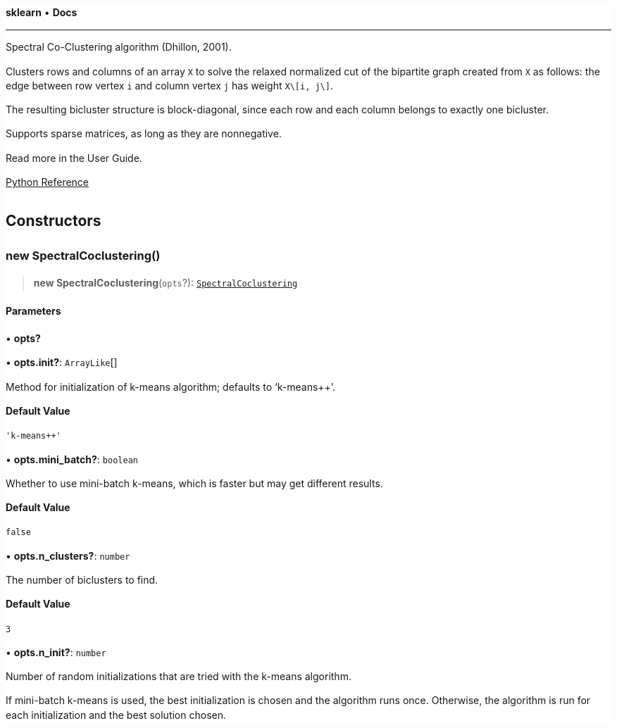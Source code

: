 **sklearn** • **Docs**

***

Spectral Co-Clustering algorithm (Dhillon, 2001).

Clusters rows and columns of an array `X` to solve the relaxed normalized cut of the bipartite graph created from `X` as follows: the edge between row vertex `i` and column vertex `j` has weight `X\[i, j\]`.

The resulting bicluster structure is block-diagonal, since each row and each column belongs to exactly one bicluster.

Supports sparse matrices, as long as they are nonnegative.

Read more in the User Guide.

[Python Reference](https://scikit-learn.org/stable/modules/generated/sklearn.cluster.SpectralCoclustering.html)

## Constructors

### new SpectralCoclustering()

> **new SpectralCoclustering**(`opts`?): [`SpectralCoclustering`](SpectralCoclustering.md)

#### Parameters

• **opts?**

• **opts.init?**: `ArrayLike`[]

Method for initialization of k-means algorithm; defaults to ‘k-means++’.

**Default Value**

`'k-means++'`

• **opts.mini\_batch?**: `boolean`

Whether to use mini-batch k-means, which is faster but may get different results.

**Default Value**

`false`

• **opts.n\_clusters?**: `number`

The number of biclusters to find.

**Default Value**

`3`

• **opts.n\_init?**: `number`

Number of random initializations that are tried with the k-means algorithm.

If mini-batch k-means is used, the best initialization is chosen and the algorithm runs once. Otherwise, the algorithm is run for each initialization and the best solution chosen.
